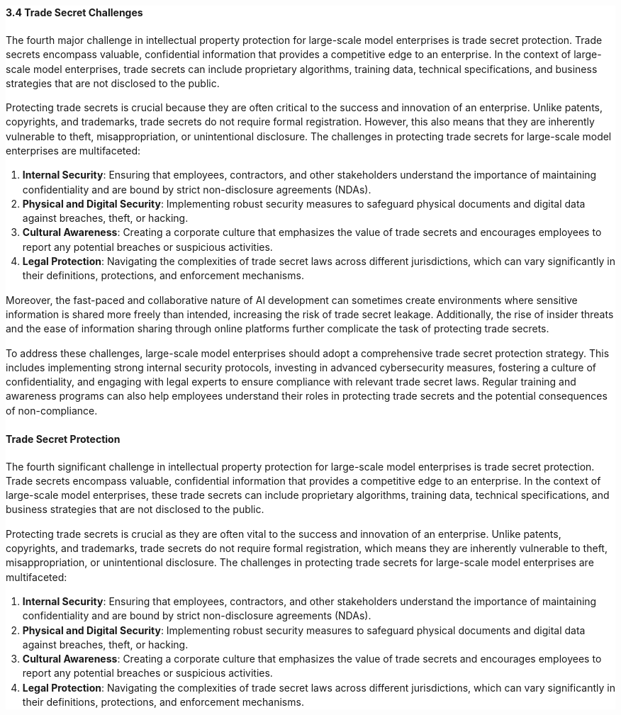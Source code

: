 #### 3.4 Trade Secret Challenges

The fourth major challenge in intellectual property protection for large-scale model enterprises is trade secret protection. Trade secrets encompass valuable, confidential information that provides a competitive edge to an enterprise. In the context of large-scale model enterprises, trade secrets can include proprietary algorithms, training data, technical specifications, and business strategies that are not disclosed to the public.

Protecting trade secrets is crucial because they are often critical to the success and innovation of an enterprise. Unlike patents, copyrights, and trademarks, trade secrets do not require formal registration. However, this also means that they are inherently vulnerable to theft, misappropriation, or unintentional disclosure. The challenges in protecting trade secrets for large-scale model enterprises are multifaceted:

1. **Internal Security**: Ensuring that employees, contractors, and other stakeholders understand the importance of maintaining confidentiality and are bound by strict non-disclosure agreements (NDAs).
2. **Physical and Digital Security**: Implementing robust security measures to safeguard physical documents and digital data against breaches, theft, or hacking.
3. **Cultural Awareness**: Creating a corporate culture that emphasizes the value of trade secrets and encourages employees to report any potential breaches or suspicious activities.
4. **Legal Protection**: Navigating the complexities of trade secret laws across different jurisdictions, which can vary significantly in their definitions, protections, and enforcement mechanisms.

Moreover, the fast-paced and collaborative nature of AI development can sometimes create environments where sensitive information is shared more freely than intended, increasing the risk of trade secret leakage. Additionally, the rise of insider threats and the ease of information sharing through online platforms further complicate the task of protecting trade secrets.

To address these challenges, large-scale model enterprises should adopt a comprehensive trade secret protection strategy. This includes implementing strong internal security protocols, investing in advanced cybersecurity measures, fostering a culture of confidentiality, and engaging with legal experts to ensure compliance with relevant trade secret laws. Regular training and awareness programs can also help employees understand their roles in protecting trade secrets and the potential consequences of non-compliance.

#### Trade Secret Protection

The fourth significant challenge in intellectual property protection for large-scale model enterprises is trade secret protection. Trade secrets encompass valuable, confidential information that provides a competitive edge to an enterprise. In the context of large-scale model enterprises, these trade secrets can include proprietary algorithms, training data, technical specifications, and business strategies that are not disclosed to the public.

Protecting trade secrets is crucial as they are often vital to the success and innovation of an enterprise. Unlike patents, copyrights, and trademarks, trade secrets do not require formal registration, which means they are inherently vulnerable to theft, misappropriation, or unintentional disclosure. The challenges in protecting trade secrets for large-scale model enterprises are multifaceted:

1. **Internal Security**: Ensuring that employees, contractors, and other stakeholders understand the importance of maintaining confidentiality and are bound by strict non-disclosure agreements (NDAs).
2. **Physical and Digital Security**: Implementing robust security measures to safeguard physical documents and digital data against breaches, theft, or hacking.
3. **Cultural Awareness**: Creating a corporate culture that emphasizes the value of trade secrets and encourages employees to report any potential breaches or suspicious activities.
4. **Legal Protection**: Navigating the complexities of trade secret laws across different jurisdictions, which can vary significantly in their definitions, protections, and enforcement mechanisms.
